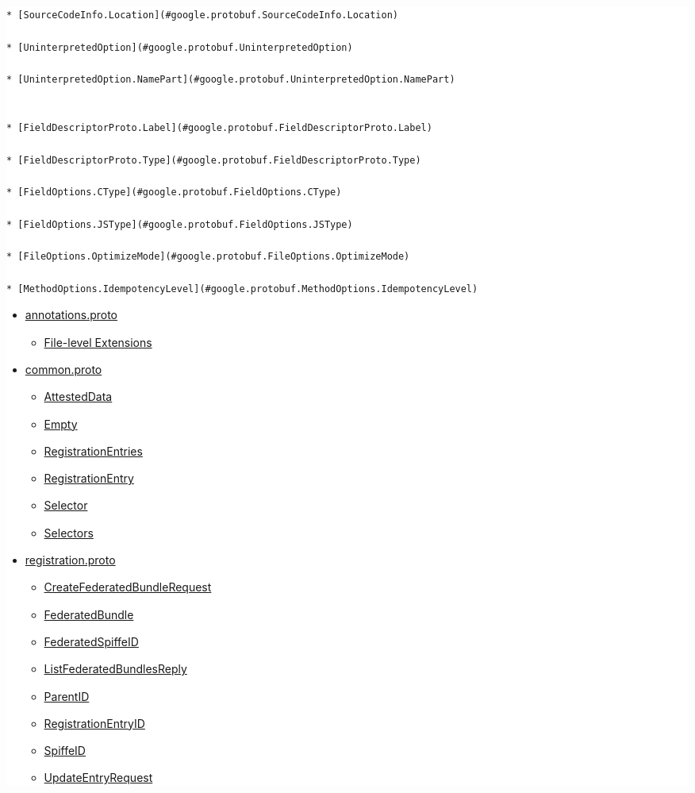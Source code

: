     * [SourceCodeInfo.Location](#google.protobuf.SourceCodeInfo.Location)
  
    * [UninterpretedOption](#google.protobuf.UninterpretedOption)
  
    * [UninterpretedOption.NamePart](#google.protobuf.UninterpretedOption.NamePart)
  
  
    * [FieldDescriptorProto.Label](#google.protobuf.FieldDescriptorProto.Label)
  
    * [FieldDescriptorProto.Type](#google.protobuf.FieldDescriptorProto.Type)
  
    * [FieldOptions.CType](#google.protobuf.FieldOptions.CType)
  
    * [FieldOptions.JSType](#google.protobuf.FieldOptions.JSType)
  
    * [FileOptions.OptimizeMode](#google.protobuf.FileOptions.OptimizeMode)
  
    * [MethodOptions.IdempotencyLevel](#google.protobuf.MethodOptions.IdempotencyLevel)
  
  
  


* [annotations.proto](#annotations.proto)
  
  
  
    * [File-level Extensions](#annotations.proto-extensions)
  
  


* [common.proto](#common.proto)
  
    * [AttestedData](#spire.common.AttestedData)
  
    * [Empty](#spire.common.Empty)
  
    * [RegistrationEntries](#spire.common.RegistrationEntries)
  
    * [RegistrationEntry](#spire.common.RegistrationEntry)
  
    * [Selector](#spire.common.Selector)
  
    * [Selectors](#spire.common.Selectors)
  
  
  
  


* [registration.proto](#registration.proto)
  
    * [CreateFederatedBundleRequest](#spire.api.registration.CreateFederatedBundleRequest)
  
    * [FederatedBundle](#spire.api.registration.FederatedBundle)
  
    * [FederatedSpiffeID](#spire.api.registration.FederatedSpiffeID)
  
    * [ListFederatedBundlesReply](#spire.api.registration.ListFederatedBundlesReply)
  
    * [ParentID](#spire.api.registration.ParentID)
  
    * [RegistrationEntryID](#spire.api.registration.RegistrationEntryID)
  
    * [SpiffeID](#spire.api.registration.SpiffeID)
  
    * [UpdateEntryRequest](#spire.api.registration.UpdateEntryRequest)
  
  